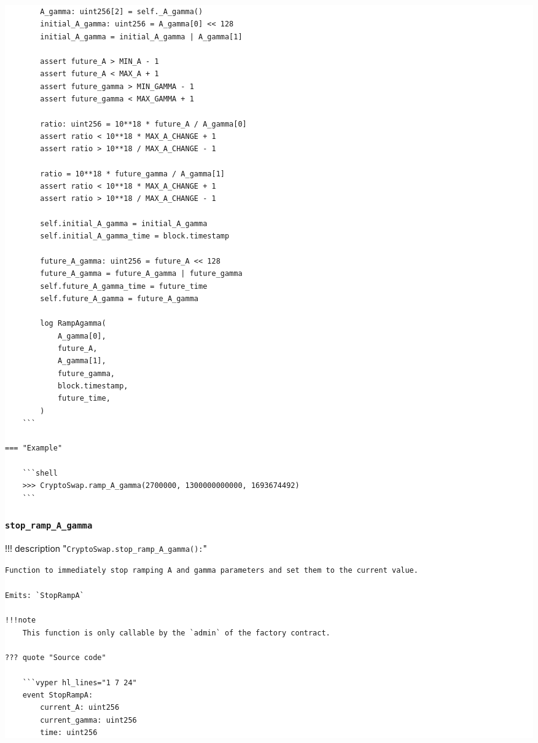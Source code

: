             A_gamma: uint256[2] = self._A_gamma()
            initial_A_gamma: uint256 = A_gamma[0] << 128
            initial_A_gamma = initial_A_gamma | A_gamma[1]

            assert future_A > MIN_A - 1
            assert future_A < MAX_A + 1
            assert future_gamma > MIN_GAMMA - 1
            assert future_gamma < MAX_GAMMA + 1

            ratio: uint256 = 10**18 * future_A / A_gamma[0]
            assert ratio < 10**18 * MAX_A_CHANGE + 1
            assert ratio > 10**18 / MAX_A_CHANGE - 1

            ratio = 10**18 * future_gamma / A_gamma[1]
            assert ratio < 10**18 * MAX_A_CHANGE + 1
            assert ratio > 10**18 / MAX_A_CHANGE - 1

            self.initial_A_gamma = initial_A_gamma
            self.initial_A_gamma_time = block.timestamp

            future_A_gamma: uint256 = future_A << 128
            future_A_gamma = future_A_gamma | future_gamma
            self.future_A_gamma_time = future_time
            self.future_A_gamma = future_A_gamma

            log RampAgamma(
                A_gamma[0],
                future_A,
                A_gamma[1],
                future_gamma,
                block.timestamp,
                future_time,
            )
        ```

    === "Example"

        ```shell
        >>> CryptoSwap.ramp_A_gamma(2700000, 1300000000000, 1693674492)
        ```


### `stop_ramp_A_gamma`
!!! description "`CryptoSwap.stop_ramp_A_gamma():`"

    Function to immediately stop ramping A and gamma parameters and set them to the current value.

    Emits: `StopRampA`

    !!!note
        This function is only callable by the `admin` of the factory contract. 

    ??? quote "Source code"

        ```vyper hl_lines="1 7 24"
        event StopRampA:
            current_A: uint256
            current_gamma: uint256
            time: uint256
